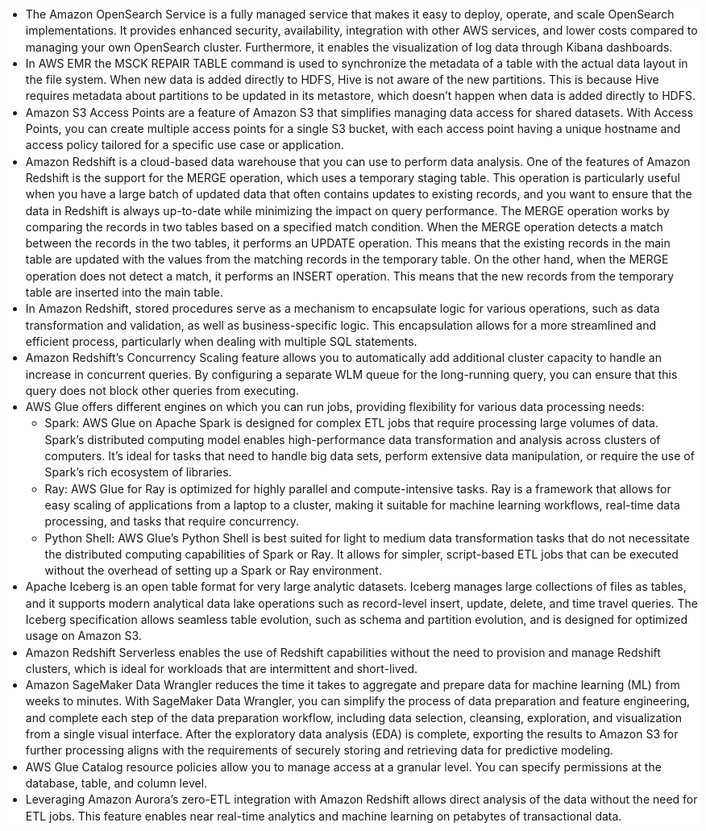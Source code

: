 * The Amazon OpenSearch Service is a fully managed service that makes it easy to deploy, operate, and scale OpenSearch implementations. It provides enhanced security, availability, integration with other AWS services, and lower costs compared to managing your own OpenSearch cluster. Furthermore, it enables the visualization of log data through Kibana dashboards.
* In AWS EMR the MSCK REPAIR TABLE command is used to synchronize the metadata of a table with the actual data layout in the file system. When new data is added directly to HDFS, Hive is not aware of the new partitions. This is because Hive requires metadata about partitions to be updated in its metastore, which doesn’t happen when data is added directly to HDFS.
* Amazon S3 Access Points are a feature of Amazon S3 that simplifies managing data access for shared datasets. With Access Points, you can create multiple access points for a single S3 bucket, with each access point having a unique hostname and access policy tailored for a specific use case or application.
* Amazon Redshift is a cloud-based data warehouse that you can use to perform data analysis. One of the features of Amazon Redshift is the support for the MERGE operation, which uses a temporary staging table. This operation is particularly useful when you have a large batch of updated data that often contains updates to existing records, and you want to ensure that the data in Redshift is always up-to-date while minimizing the impact on query performance. The MERGE operation works by comparing the records in two tables based on a specified match condition. When the MERGE operation detects a match between the records in the two tables, it performs an UPDATE operation. This means that the existing records in the main table are updated with the values from the matching records in the temporary table. On the other hand, when the MERGE operation does not detect a match, it performs an INSERT operation. This means that the new records from the temporary table are inserted into the main table.
* In Amazon Redshift, stored procedures serve as a mechanism to encapsulate logic for various operations, such as data transformation and validation, as well as business-specific logic. This encapsulation allows for a more streamlined and efficient process, particularly when dealing with multiple SQL statements.
* Amazon Redshift’s Concurrency Scaling feature allows you to automatically add additional cluster capacity to handle an increase in concurrent queries. By configuring a separate WLM queue for the long-running query, you can ensure that this query does not block other queries from executing. 
* AWS Glue offers different engines on which you can run jobs, providing flexibility for various data processing needs:
  * Spark: AWS Glue on Apache Spark is designed for complex ETL jobs that require processing large volumes of data. Spark’s distributed computing model enables high-performance data transformation and analysis across clusters of computers. It’s ideal for tasks that need to handle big data sets, perform extensive data manipulation, or require the use of Spark’s rich ecosystem of libraries.
  * Ray: AWS Glue for Ray is optimized for highly parallel and compute-intensive tasks. Ray is a framework that allows for easy scaling of applications from a laptop to a cluster, making it suitable for machine learning workflows, real-time data processing, and tasks that require concurrency.
  * Python Shell: AWS Glue’s Python Shell is best suited for light to medium data transformation tasks that do not necessitate the distributed computing capabilities of Spark or Ray. It allows for simpler, script-based ETL jobs that can be executed without the overhead of setting up a Spark or Ray environment.
* Apache Iceberg is an open table format for very large analytic datasets. Iceberg manages large collections of files as tables, and it supports modern analytical data lake operations such as record-level insert, update, delete, and time travel queries. The Iceberg specification allows seamless table evolution, such as schema and partition evolution, and is designed for optimized usage on Amazon S3.
* Amazon Redshift Serverless enables the use of Redshift capabilities without the need to provision and manage Redshift clusters, which is ideal for workloads that are intermittent and short-lived.
* Amazon SageMaker Data Wrangler reduces the time it takes to aggregate and prepare data for machine learning (ML) from weeks to minutes. With SageMaker Data Wrangler, you can simplify the process of data preparation and feature engineering, and complete each step of the data preparation workflow, including data selection, cleansing, exploration, and visualization from a single visual interface. After the exploratory data analysis (EDA) is complete, exporting the results to Amazon S3 for further processing aligns with the requirements of securely storing and retrieving data for predictive modeling. 
* AWS Glue Catalog resource policies allow you to manage access at a granular level. You can specify permissions at the database, table, and column level. 
* Leveraging Amazon Aurora’s zero-ETL integration with Amazon Redshift allows direct analysis of the data without the need for ETL jobs. This feature enables near real-time analytics and machine learning on petabytes of transactional data.